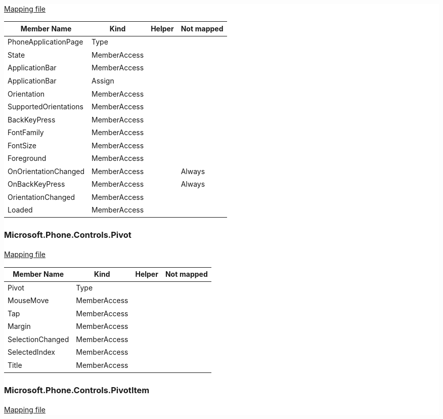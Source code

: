 [Mapping file](https://github.com/MobilizeNet/UWPConversionMappings/blob/master/Mappings/CodeMappings//Microsoft.Phone.Controls/PhoneApplicationFrame.map)
 
|Member Name                             |Kind           |Helper       |Not mapped   |
|----------------------------------------|---------------|-------------|-------------|
|PhoneApplicationPage                    |Type           |             |             |
|State                                   |MemberAccess   |             |             |
|ApplicationBar                          |MemberAccess   |             |             |
|ApplicationBar                          |Assign         |             |             |
|Orientation                             |MemberAccess   |             |             |
|SupportedOrientations                   |MemberAccess   |             |             |
|BackKeyPress                            |MemberAccess   |             |             |
|FontFamily                              |MemberAccess   |             |             |
|FontSize                                |MemberAccess   |             |             |
|Foreground                              |MemberAccess   |             |             |
|OnOrientationChanged                    |MemberAccess   |             |Always       |
|OnBackKeyPress                          |MemberAccess   |             |Always       |
|OrientationChanged                      |MemberAccess   |             |             |
|Loaded                                  |MemberAccess   |             |             |
 
### Microsoft.Phone.Controls.Pivot
 
[Mapping file](https://github.com/MobilizeNet/UWPConversionMappings/blob/master/Mappings/CodeMappings//Microsoft.Phone.Controls/PhoneApplicationPage.map)
 
|Member Name                             |Kind           |Helper       |Not mapped   |
|----------------------------------------|---------------|-------------|-------------|
|Pivot                                   |Type           |             |             |
|MouseMove                               |MemberAccess   |             |             |
|Tap                                     |MemberAccess   |             |             |
|Margin                                  |MemberAccess   |             |             |
|SelectionChanged                        |MemberAccess   |             |             |
|SelectedIndex                           |MemberAccess   |             |             |
|Title                                   |MemberAccess   |             |             |
 
### Microsoft.Phone.Controls.PivotItem
 
[Mapping file](https://github.com/MobilizeNet/UWPConversionMappings/blob/master/Mappings/CodeMappings//Microsoft.Phone.Controls/Pivot.map)
 